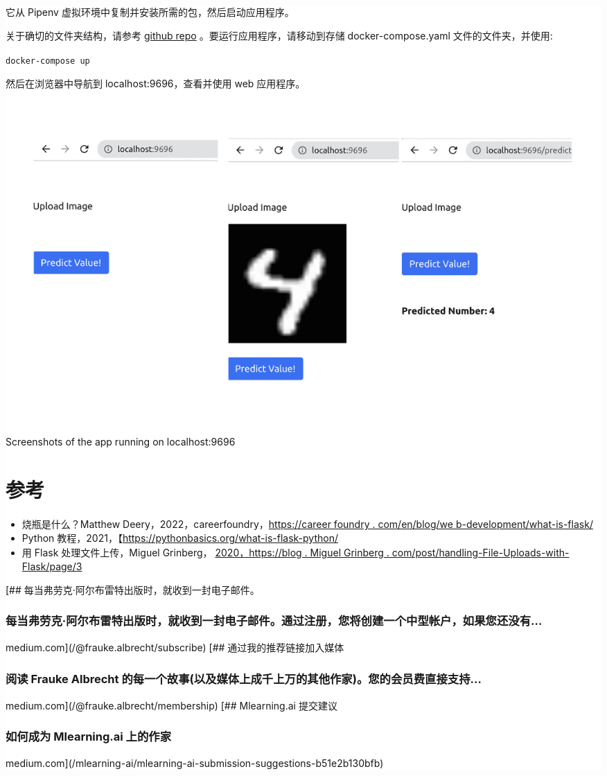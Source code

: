 
它从 Pipenv 虚拟环境中复制并安装所需的包，然后启动应用程序。

关于确切的文件夹结构，请参考 [github repo](https://github.com/froukje/mnist-deployment/tree/master/deployment) 。要运行应用程序，请移动到存储 docker-compose.yaml 文件的文件夹，并使用:

```
docker-compose up
```

然后在浏览器中导航到 localhost:9696，查看并使用 web 应用程序。

![](img/83eb4b28355d7615c7362483744531ec.png)

Screenshots of the app running on localhost:9696

# 参考

*   烧瓶是什么？Matthew Deery，2022，careerfoundry，[https://career foundry . com/en/blog/we b-development/what-is-flask/](https://careerfoundry.com/en/blog/web-development/what-is-flask/)
*   Python 教程，2021，【https://pythonbasics.org/what-is-flask-python/ 
*   用 Flask 处理文件上传，Miguel Grinberg， [2020，https://blog . Miguel Grinberg . com/post/handling-File-Uploads-with-Flask/page/3](https://blog.miguelgrinberg.com/post/handling-file-uploads-with-flask/page/3)

[](/@frauke.albrecht/subscribe) [## 每当弗劳克·阿尔布雷特出版时，就收到一封电子邮件。

### 每当弗劳克·阿尔布雷特出版时，就收到一封电子邮件。通过注册，您将创建一个中型帐户，如果您还没有…

medium.com](/@frauke.albrecht/subscribe) [](/@frauke.albrecht/membership) [## 通过我的推荐链接加入媒体

### 阅读 Frauke Albrecht 的每一个故事(以及媒体上成千上万的其他作家)。您的会员费直接支持…

medium.com](/@frauke.albrecht/membership) [](/mlearning-ai/mlearning-ai-submission-suggestions-b51e2b130bfb) [## Mlearning.ai 提交建议

### 如何成为 Mlearning.ai 上的作家

medium.com](/mlearning-ai/mlearning-ai-submission-suggestions-b51e2b130bfb)